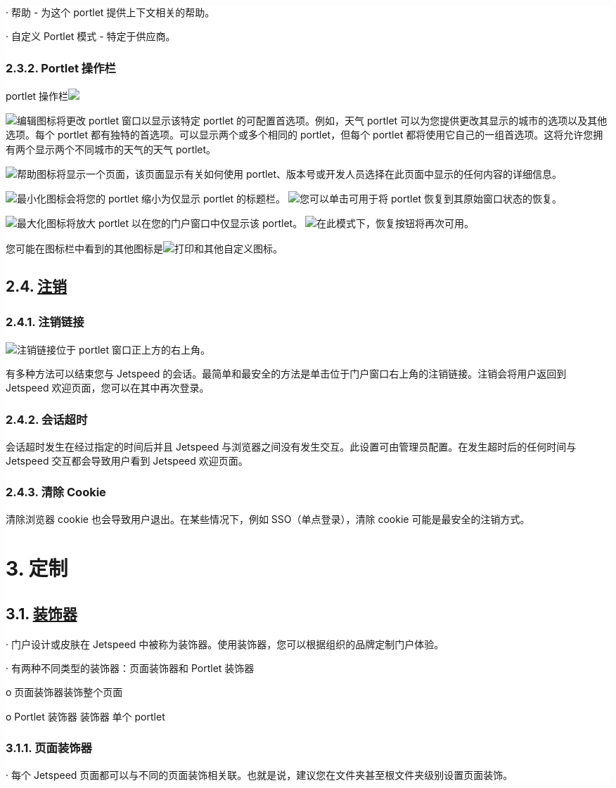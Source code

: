 · 帮助 - 为这个 portlet 提供上下文相关的帮助。

· 自定义 Portlet 模式 - 特定于供应商。

### 2.3.2. **Portlet 操作栏**

portlet 操作栏![](file:///C:\Users\johnfeng\AppData\Local\Temp\ksohtml9180\wps80.jpg)

![](file:///C:\Users\johnfeng\AppData\Local\Temp\ksohtml9180\wps81.jpg)编辑图标将更改 portlet 窗口以显示该特定 portlet 的可配置首选项。例如，天气 portlet 可以为您提供更改其显示的城市的选项以及其他选项。每个 portlet 都有独特的首选项。可以显示两个或多个相同的 portlet，但每个 portlet 都将使用它自己的一组首选项。这将允许您拥有两个显示两个不同城市的天气的天气 portlet。

![](file:///C:\Users\johnfeng\AppData\Local\Temp\ksohtml9180\wps82.jpg)帮助图标将显示一个页面，该页面显示有关如何使用 portlet、版本号或开发人员选择在此页面中显示的任何内容的详细信息。

![](file:///C:\Users\johnfeng\AppData\Local\Temp\ksohtml9180\wps83.jpg)最小化图标会将您的 portlet 缩小为仅显示 portlet 的标题栏。 ![](file:///C:\Users\johnfeng\AppData\Local\Temp\ksohtml9180\wps84.jpg)您可以单击可用于将 portlet 恢复到其原始窗口状态的恢复。

![](file:///C:\Users\johnfeng\AppData\Local\Temp\ksohtml9180\wps85.jpg)最大化图标将放大 portlet 以在您的门户窗口中仅显示该 portlet。 ![](file:///C:\Users\johnfeng\AppData\Local\Temp\ksohtml9180\wps86.jpg)在此模式下，恢复按钮将再次可用。

您可能在图标栏中看到的其他图标是![](file:///C:\Users\johnfeng\AppData\Local\Temp\ksohtml9180\wps87.jpg)打印和其他自定义图标。

## 2.4. [**注销**](https://portals.apache.org/jetspeed-2/usersguide/logout.html)

### 2.4.1. **注销链接**

![](file:///C:\Users\johnfeng\AppData\Local\Temp\ksohtml9180\wps88.jpg)注销链接位于 portlet 窗口正上方的右上角。

有多种方法可以结束您与 Jetspeed 的会话。最简单和最安全的方法是单击位于门户窗口右上角的注销链接。注销会将用户返回到 Jetspeed 欢迎页面，您可以在其中再次登录。

### 2.4.2. **会话超时**

会话超时发生在经过指定的时间后并且 Jetspeed 与浏览器之间没有发生交互。此设置可由管理员配置。在发生超时后的任何时间与 Jetspeed 交互都会导致用户看到 Jetspeed 欢迎页面。

### 2.4.3. **清除 Cookie**

清除浏览器 cookie 也会导致用户退出。在某些情况下，例如 SSO（单点登录），清除 cookie 可能是最安全的注销方式。

# 3. **定制**

## 3.1. [**装饰器**](https://portals.apache.org/jetspeed-2/usersguide/decorators.html)

· 门户设计或皮肤在 Jetspeed 中被称为装饰器。使用装饰器，您可以根据组织的品牌定制门户体验。

· 有两种不同类型的装饰器：页面装饰器和 Portlet 装饰器

o 页面装饰器装饰整个页面

o Portlet 装饰器 装饰器 单个 portlet

### 3.1.1. **页面装饰器**

· 每个 Jetspeed 页面都可以与不同的页面装饰相关联。也就是说，建议您在文件夹甚至根文件夹级别设置页面装饰。

